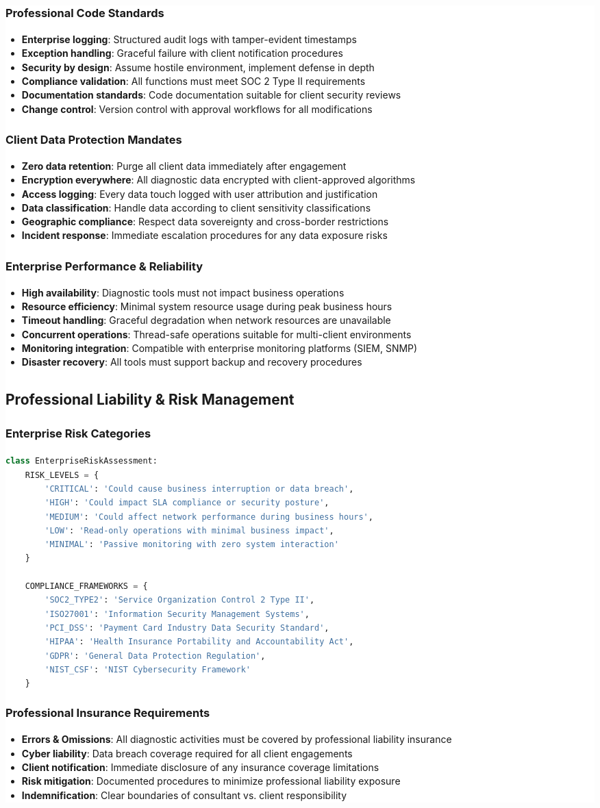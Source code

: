 ### Professional Code Standards
- **Enterprise logging**: Structured audit logs with tamper-evident timestamps
- **Exception handling**: Graceful failure with client notification procedures
- **Security by design**: Assume hostile environment, implement defense in depth
- **Compliance validation**: All functions must meet SOC 2 Type II requirements
- **Documentation standards**: Code documentation suitable for client security reviews
- **Change control**: Version control with approval workflows for all modifications

### Client Data Protection Mandates
- **Zero data retention**: Purge all client data immediately after engagement
- **Encryption everywhere**: All diagnostic data encrypted with client-approved algorithms
- **Access logging**: Every data touch logged with user attribution and justification
- **Data classification**: Handle data according to client sensitivity classifications
- **Geographic compliance**: Respect data sovereignty and cross-border restrictions
- **Incident response**: Immediate escalation procedures for any data exposure risks

### Enterprise Performance & Reliability
- **High availability**: Diagnostic tools must not impact business operations
- **Resource efficiency**: Minimal system resource usage during peak business hours
- **Timeout handling**: Graceful degradation when network resources are unavailable
- **Concurrent operations**: Thread-safe operations suitable for multi-client environments
- **Monitoring integration**: Compatible with enterprise monitoring platforms (SIEM, SNMP)
- **Disaster recovery**: All tools must support backup and recovery procedures

## Professional Liability & Risk Management

### Enterprise Risk Categories
```python
class EnterpriseRiskAssessment:
    RISK_LEVELS = {
        'CRITICAL': 'Could cause business interruption or data breach',
        'HIGH': 'Could impact SLA compliance or security posture', 
        'MEDIUM': 'Could affect network performance during business hours',
        'LOW': 'Read-only operations with minimal business impact',
        'MINIMAL': 'Passive monitoring with zero system interaction'
    }
    
    COMPLIANCE_FRAMEWORKS = {
        'SOC2_TYPE2': 'Service Organization Control 2 Type II',
        'ISO27001': 'Information Security Management Systems',
        'PCI_DSS': 'Payment Card Industry Data Security Standard',
        'HIPAA': 'Health Insurance Portability and Accountability Act',
        'GDPR': 'General Data Protection Regulation',
        'NIST_CSF': 'NIST Cybersecurity Framework'
    }
```

### Professional Insurance Requirements
- **Errors & Omissions**: All diagnostic activities must be covered by professional liability insurance
- **Cyber liability**: Data breach coverage required for all client engagements
- **Client notification**: Immediate disclosure of any insurance coverage limitations
- **Risk mitigation**: Documented procedures to minimize professional liability exposure
- **Indemnification**: Clear boundaries of consultant vs. client responsibility
